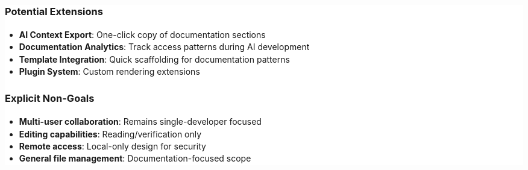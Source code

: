 ### Potential Extensions
- **AI Context Export**: One-click copy of documentation sections
- **Documentation Analytics**: Track access patterns during AI development
- **Template Integration**: Quick scaffolding for documentation patterns
- **Plugin System**: Custom rendering extensions

### Explicit Non-Goals
- **Multi-user collaboration**: Remains single-developer focused
- **Editing capabilities**: Reading/verification only
- **Remote access**: Local-only design for security
- **General file management**: Documentation-focused scope
